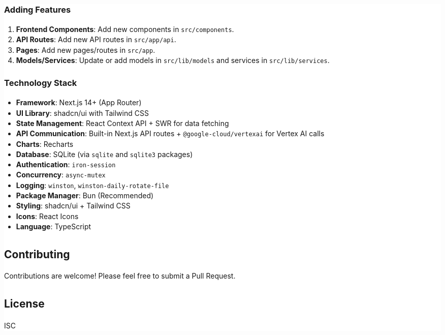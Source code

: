 ```
```

### Adding Features

1.  **Frontend Components**: Add new components in `src/components`.
2.  **API Routes**: Add new API routes in `src/app/api`.
3.  **Pages**: Add new pages/routes in `src/app`.
4.  **Models/Services**: Update or add models in `src/lib/models` and services in `src/lib/services`.

### Technology Stack

- **Framework**: Next.js 14+ (App Router)
- **UI Library**: shadcn/ui with Tailwind CSS
- **State Management**: React Context API + SWR for data fetching
- **API Communication**: Built-in Next.js API routes + `@google-cloud/vertexai` for Vertex AI calls
- **Charts**: Recharts
- **Database**: SQLite (via `sqlite` and `sqlite3` packages)
- **Authentication**: `iron-session`
- **Concurrency**: `async-mutex`
- **Logging**: `winston`, `winston-daily-rotate-file`
- **Package Manager**: Bun (Recommended)
- **Styling**: shadcn/ui + Tailwind CSS
- **Icons**: React Icons
- **Language**: TypeScript

## Contributing

Contributions are welcome! Please feel free to submit a Pull Request.

## License

ISC
